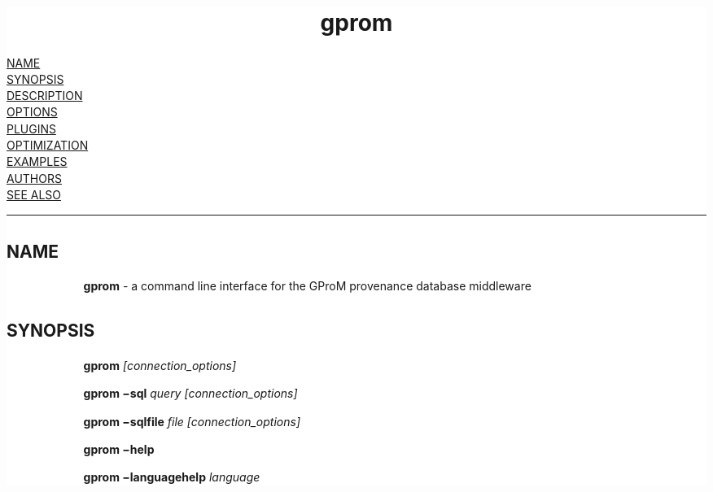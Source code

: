 

<!DOCTYPE html PUBLIC "-//W3C//DTD HTML 4.01 Transitional//EN"
"http://www.w3.org/TR/html4/loose.dtd">
<html>
<head>
<meta name="generator" content="groff -Thtml, see www.gnu.org">
<meta http-equiv="Content-Type" content="text/html; charset=US-ASCII">
<meta name="Content-Style" content="text/css">
<style type="text/css">
       p     { margin-top: 0; margin-bottom: 0; }
       pre   { margin-top: 0; margin-bottom: 0; }
       table { margin-top: 0; margin-bottom: 0; }
</style>
<title>gprom</title>

</head>
<body>

<h1 align=center>gprom</h1>

<a href="#NAME">NAME</a><br>
<a href="#SYNOPSIS">SYNOPSIS</a><br>
<a href="#DESCRIPTION">DESCRIPTION</a><br>
<a href="#OPTIONS">OPTIONS</a><br>
<a href="#PLUGINS">PLUGINS</a><br>
<a href="#OPTIMIZATION">OPTIMIZATION</a><br>
<a href="#EXAMPLES">EXAMPLES</a><br>
<a href="#AUTHORS">AUTHORS</a><br>
<a href="#SEE ALSO">SEE ALSO</a><br>

<hr>


<a name="NAME"></a>
<h2>NAME</h2>


<p style="margin-left:11%; margin-top: 1em"><b>gprom</b> -
a command line interface for the GProM provenance database
middleware</p>

<a name="SYNOPSIS"></a>
<h2>SYNOPSIS</h2>


<p style="margin-left:11%; margin-top: 1em"><b>gprom</b>
<i>[connection_options]</i></p>

<p style="margin-left:11%; margin-top: 1em"><b>gprom
&minus;sql</b> <i>query [connection_options]</i></p>

<p style="margin-left:11%; margin-top: 1em"><b>gprom
&minus;sqlfile</b> <i>file [connection_options]</i></p>

<p style="margin-left:11%; margin-top: 1em"><b>gprom
&minus;help</b></p>

<p style="margin-left:11%; margin-top: 1em"><b>gprom
&minus;languagehelp</b> <i>language</i></p>

